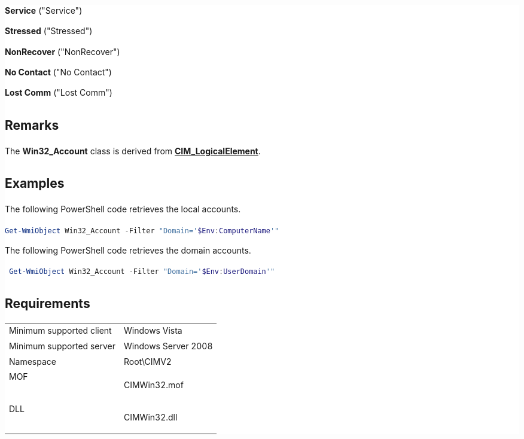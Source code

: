 **Service** ("Service")


</dt> <dd></dd> <dt>

<span id="Stressed"></span><span id="stressed"></span><span id="STRESSED"></span>

**Stressed** ("Stressed")


</dt> <dd></dd> <dt>

<span id="NonRecover"></span><span id="nonrecover"></span><span id="NONRECOVER"></span>

**NonRecover** ("NonRecover")


</dt> <dd></dd> <dt>

<span id="No_Contact"></span><span id="no_contact"></span><span id="NO_CONTACT"></span>

**No Contact** ("No Contact")


</dt> <dd></dd> <dt>

<span id="Lost_Comm"></span><span id="lost_comm"></span><span id="LOST_COMM"></span>

**Lost Comm** ("Lost Comm")


</dt> <dd></dd> </dl>

</dd> </dl>

## Remarks

The **Win32\_Account** class is derived from [**CIM\_LogicalElement**](cim-logicalelement.md).

## Examples

The following PowerShell code retrieves the local accounts.


```PowerShell
Get-WmiObject Win32_Account -Filter "Domain='$Env:ComputerName'"
```



The following PowerShell code retrieves the domain accounts.


```PowerShell
 Get-WmiObject Win32_Account -Filter "Domain='$Env:UserDomain'" 
```



## Requirements



|                                     |                                                                                         |
|-------------------------------------|-----------------------------------------------------------------------------------------|
| Minimum supported client<br/> | Windows Vista<br/>                                                                |
| Minimum supported server<br/> | Windows Server 2008<br/>                                                          |
| Namespace<br/>                | Root\\CIMV2<br/>                                                                  |
| MOF<br/>                      | <dl> <dt>CIMWin32.mof</dt> </dl> |
| DLL<br/>                      | <dl> <dt>CIMWin32.dll</dt> </dl> |

